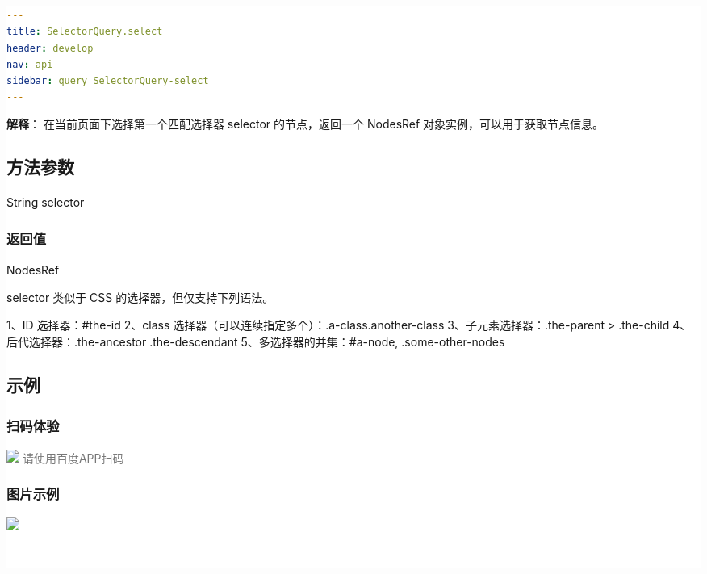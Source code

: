 ```yaml
---
title: SelectorQuery.select 
header: develop
nav: api
sidebar: query_SelectorQuery-select 
---
```


 

**解释**： 在当前页面下选择第一个匹配选择器 selector 的节点，返回一个 NodesRef 对象实例，可以用于获取节点信息。

 
## 方法参数 

String selector

### 返回值 

NodesRef

selector 类似于 CSS 的选择器，但仅支持下列语法。

1、ID 选择器：#the-id
2、class 选择器（可以连续指定多个）：.a-class.another-class
3、子元素选择器：.the-parent > .the-child
4、后代选择器：.the-ancestor .the-descendant
5、多选择器的并集：#a-node, .some-other-nodes



## 示例

 

### 扫码体验

<div class='scan-code-container'>
    <img src="https://b.bdstatic.com/miniapp/assets/images/doc_demo/fragment_select.png" class="demo-qrcode-image" />
    <font color=#777 12px>请使用百度APP扫码</font>
</div>

###  图片示例  
<div class="m-doc-custom-examples">
    <div class="m-doc-custom-examples-correct">
        <img src="https://b.bdstatic.com/miniapp/images/selectorQuerySelect.gif">
    </div>
    <div class="m-doc-custom-examples-correct">
        <img src=" ">
    </div>
    <div class="m-doc-custom-examples-correct">
        <img src=" ">
    </div>     
</div>
